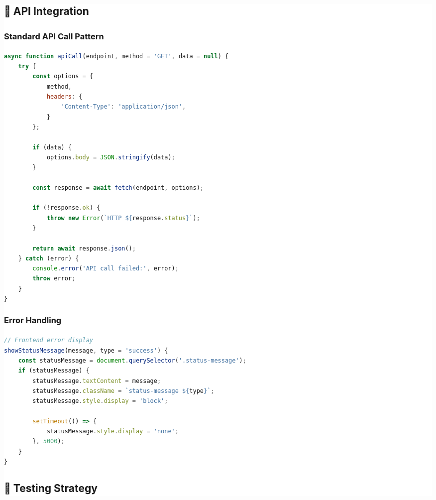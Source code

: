 ## 🔧 API Integration

### Standard API Call Pattern
```javascript
async function apiCall(endpoint, method = 'GET', data = null) {
    try {
        const options = {
            method,
            headers: {
                'Content-Type': 'application/json',
            }
        };
        
        if (data) {
            options.body = JSON.stringify(data);
        }
        
        const response = await fetch(endpoint, options);
        
        if (!response.ok) {
            throw new Error(`HTTP ${response.status}`);
        }
        
        return await response.json();
    } catch (error) {
        console.error('API call failed:', error);
        throw error;
    }
}
```

### Error Handling
```javascript
// Frontend error display
showStatusMessage(message, type = 'success') {
    const statusMessage = document.querySelector('.status-message');
    if (statusMessage) {
        statusMessage.textContent = message;
        statusMessage.className = `status-message ${type}`;
        statusMessage.style.display = 'block';
        
        setTimeout(() => {
            statusMessage.style.display = 'none';
        }, 5000);
    }
}
```

## 🧪 Testing Strategy
